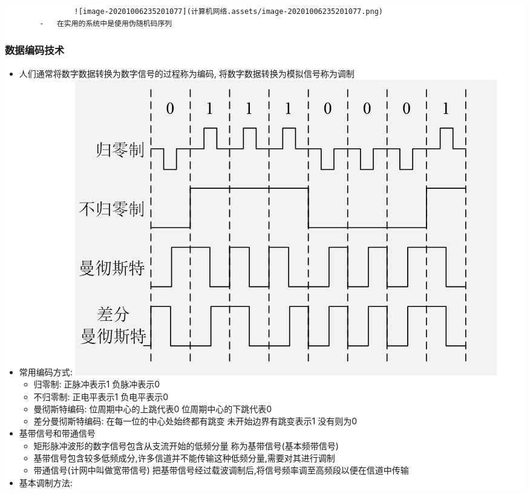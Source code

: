                     ![image-20201006235201077](计算机网络.assets/image-20201006235201077.png)
            -   在实用的系统中是使用伪随机码序列

### 数据编码技术

-   人们通常将数字数据转换为数字信号的过程称为编码, 将数字数据转换为模拟信号称为调制
-   常用编码方式:
    ![image-20201006235711895](计算机网络.assets/image-20201006235711895.png)
    -   归零制: 正脉冲表示1 负脉冲表示0
    -   不归零制: 正电平表示1 负电平表示0
    -   曼彻斯特编码: 位周期中心的上跳代表0 位周期中心的下跳代表0
    -   差分曼彻斯特编码: 在每一位的中心处始终都有跳变 未开始边界有跳变表示1 没有则为0
-   基带信号和带通信号
    -   矩形脉冲波形的数字信号包含从支流开始的低频分量 称为基带信号(基本频带信号)
    -   基带信号包含较多低频成分,许多信道并不能传输这种低频分量,需要对其进行调制
    -   带通信号(计网中叫做宽带信号) 把基带信号经过载波调制后,将信号频率调至高频段以便在信道中传输
-   基本调制方法: